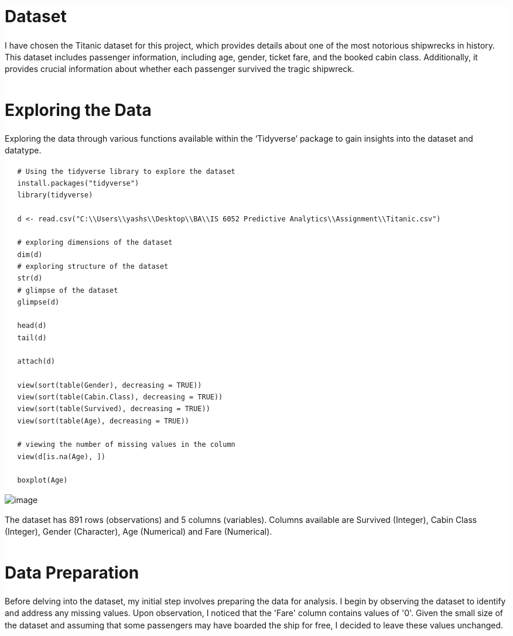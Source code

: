 # Dataset
I have chosen the Titanic dataset for this project, which provides details about one of the most notorious shipwrecks in history. This dataset includes passenger information, including age, gender, ticket fare, and the booked cabin class. Additionally, it provides crucial information about whether each passenger survived the tragic shipwreck.

# Exploring the Data
Exploring the data through various functions available within the ‘Tidyverse’ package to gain insights into the dataset and datatype.

       
       # Using the tidyverse library to explore the dataset
       install.packages("tidyverse")
       library(tidyverse)
       
       d <- read.csv("C:\\Users\\yashs\\Desktop\\BA\\IS 6052 Predictive Analytics\\Assignment\\Titanic.csv")

       # exploring dimensions of the dataset
       dim(d)
       # exploring structure of the dataset
       str(d)
       # glimpse of the dataset
       glimpse(d)

       head(d)
       tail(d)

       attach(d)

       view(sort(table(Gender), decreasing = TRUE))
       view(sort(table(Cabin.Class), decreasing = TRUE))
       view(sort(table(Survived), decreasing = TRUE))
       view(sort(table(Age), decreasing = TRUE))

       # viewing the number of missing values in the column
       view(d[is.na(Age), ])
       
       boxplot(Age)
  ![image](https://github.com/user-attachments/assets/3f778411-e809-41df-86bd-0efabccbd26b)

The dataset has 891 rows (observations) and 5 columns (variables). Columns available are Survived (Integer), Cabin Class (Integer), Gender (Character), Age (Numerical) and Fare (Numerical).

# Data Preparation
Before delving into the dataset, my initial step involves preparing the data for analysis. I begin by observing the dataset to identify and address any missing values. Upon observation, I noticed that the 'Fare' column contains values of '0'. Given the small size of the dataset and assuming that some passengers may have boarded the ship for free, I decided to leave these values unchanged.
 
